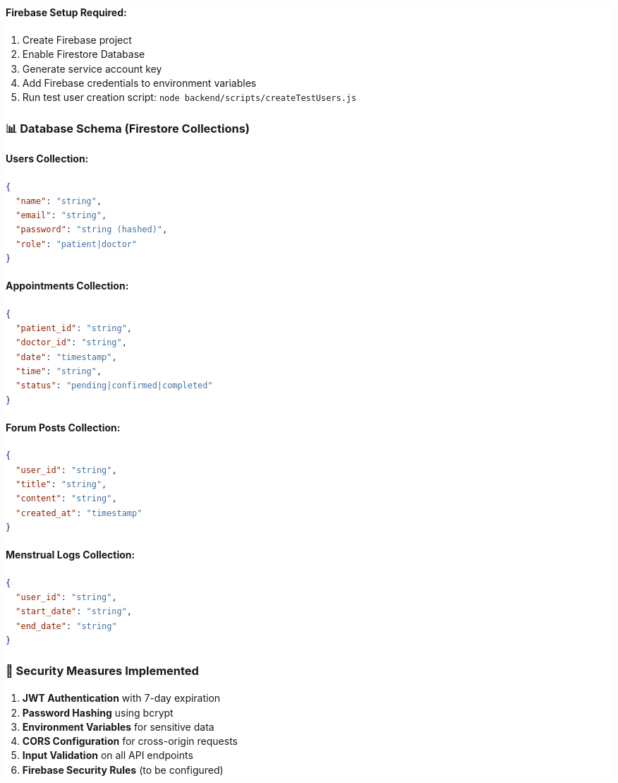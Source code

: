 #### Firebase Setup Required:
1. Create Firebase project
2. Enable Firestore Database
3. Generate service account key
4. Add Firebase credentials to environment variables
5. Run test user creation script: `node backend/scripts/createTestUsers.js`

### 📊 Database Schema (Firestore Collections)

#### Users Collection:
```json
{
  "name": "string",
  "email": "string", 
  "password": "string (hashed)",
  "role": "patient|doctor"
}
```

#### Appointments Collection:
```json
{
  "patient_id": "string",
  "doctor_id": "string", 
  "date": "timestamp",
  "time": "string",
  "status": "pending|confirmed|completed"
}
```

#### Forum Posts Collection:
```json
{
  "user_id": "string",
  "title": "string",
  "content": "string", 
  "created_at": "timestamp"
}
```

#### Menstrual Logs Collection:
```json
{
  "user_id": "string",
  "start_date": "string",
  "end_date": "string"
}
```

### 🔐 Security Measures Implemented
1. **JWT Authentication** with 7-day expiration
2. **Password Hashing** using bcrypt
3. **Environment Variables** for sensitive data
4. **CORS Configuration** for cross-origin requests
5. **Input Validation** on all API endpoints
6. **Firebase Security Rules** (to be configured)
